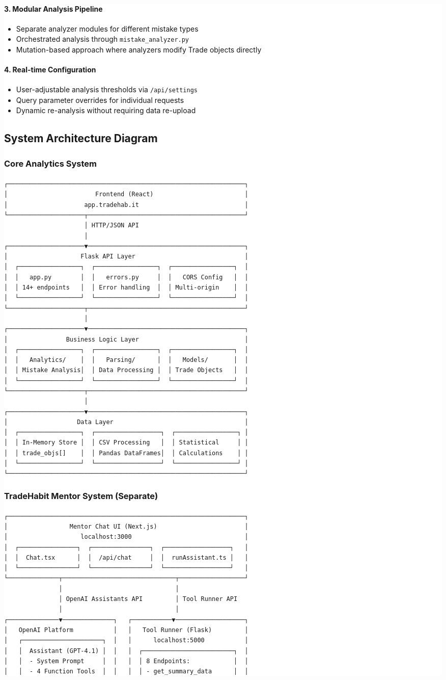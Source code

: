 #### 3. **Modular Analysis Pipeline**
- Separate analyzer modules for different mistake types
- Orchestrated analysis through `mistake_analyzer.py`
- Mutation-based approach where analyzers modify Trade objects directly

#### 4. **Real-time Configuration**
- User-adjustable analysis thresholds via `/api/settings`
- Query parameter overrides for individual requests
- Dynamic re-analysis without requiring data re-upload

## System Architecture Diagram

### Core Analytics System
```
┌─────────────────────────────────────────────────────────────────┐
│                        Frontend (React)                         │
│                     app.tradehab.it                             │
└─────────────────────┬───────────────────────────────────────────┘
                      │ HTTP/JSON API
                      │
┌─────────────────────▼───────────────────────────────────────────┐
│                    Flask API Layer                              │
│  ┌─────────────────┐  ┌─────────────────┐  ┌─────────────────┐  │
│  │   app.py        │  │   errors.py     │  │   CORS Config   │  │
│  │ 14+ endpoints   │  │ Error handling  │  │ Multi-origin    │  │
│  └─────────────────┘  └─────────────────┘  └─────────────────┘  │
└─────────────────────┬───────────────────────────────────────────┘
                      │
┌─────────────────────▼───────────────────────────────────────────┐
│                Business Logic Layer                             │
│  ┌─────────────────┐  ┌─────────────────┐  ┌─────────────────┐  │
│  │   Analytics/    │  │   Parsing/      │  │   Models/       │  │
│  │ Mistake Analysis│  │ Data Processing │  │ Trade Objects   │  │
│  └─────────────────┘  └─────────────────┘  └─────────────────┘  │
└─────────────────────┬───────────────────────────────────────────┘
                      │
┌─────────────────────▼───────────────────────────────────────────┐
│                   Data Layer                                    │
│  ┌─────────────────┐  ┌──────────────────┐  ┌─────────────────┐ │
│  │ In-Memory Store │  │ CSV Processing   │  │ Statistical     │ │
│  │ trade_objs[]    │  │ Pandas DataFrames│  │ Calculations    │ │
│  └─────────────────┘  └──────────────────┘  └─────────────────┘ │
└─────────────────────────────────────────────────────────────────┘
```

### TradeHabit Mentor System (Separate)
```
┌─────────────────────────────────────────────────────────────────┐
│                 Mentor Chat UI (Next.js)                        │
│                    localhost:3000                               │
│  ┌────────────────┐  ┌────────────────┐  ┌──────────────────┐   │
│  │  Chat.tsx      │  │  /api/chat     │  │  runAssistant.ts │   │
│  └────────────────┘  └────────────────┘  └──────────────────┘   │
└──────────────┬───────────────────────────────┬──────────────────┘
               │                               │
               │ OpenAI Assistants API         │ Tool Runner API
               │                               │
┌──────────────▼──────────────┐   ┌───────────▼───────────────────┐
│   OpenAI Platform           │   │   Tool Runner (Flask)         │
│   ┌──────────────────────┐  │   │      localhost:5000           │
│   │  Assistant (GPT-4.1) │  │   │  ┌─────────────────────────┐  │
│   │  - System Prompt     │  │   │  │ 8 Endpoints:            │  │
│   │  - 4 Function Tools  │  │   │  │ - get_summary_data      │  │
```